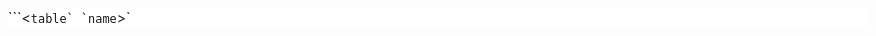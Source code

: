 ```<``table` `name``>`

[0]: http://blog.jobbole.com/
[1]: http://blog.jobbole.com/author/ripenc/
[2]: http://tech.pro/tutorial/1555/10-easy-steps-to-a-complete-understanding-of-sql
[3]: http://www.jobbole.com/groups/6/
[4]: http://blog.jooq.org/2013/07/30/10-common-mistakes-java-developers-make-when-writing-sql/
[5]: http://blog.jooq.org/2012/01/27/sql-incompatibilities-not-in-and-null-values/
[6]: http://blog.jooq.org/2012/03/30/advanced-sql-relational-division-in-jooq/
[7]: http://blog.jobbole.com/55086/#Division
[8]: https://www.simple-talk.com/sql/t-sql-programming/divided-we-stand-the-sql-of-relational-division/
[9]: http://blog.jobbole.com/40443/
[10]: http://en.wikipedia.org/wiki/View_(SQL)
[11]: http://www.jooq.org/doc/3.1/manual/sql-building/sql-statements/select-statement/limit-clause/
[12]: http://blog.jooq.org/2013/08/12/10-more-common-mistakes-java-developers-make-when-writing-sql/